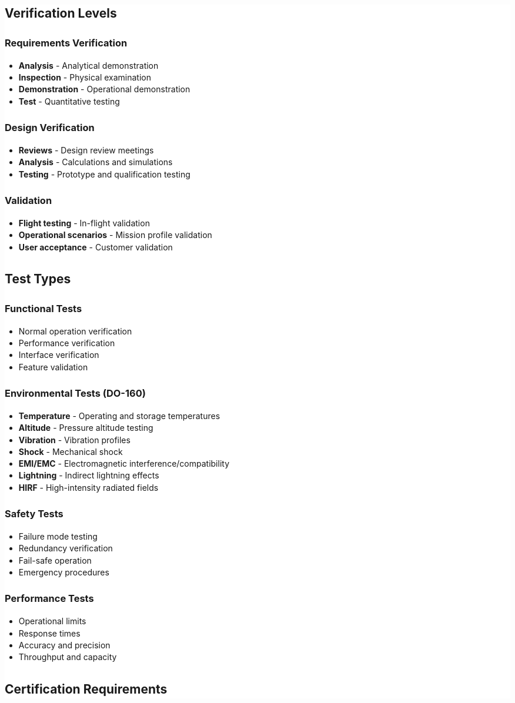 ## Verification Levels

### Requirements Verification
- **Analysis** - Analytical demonstration
- **Inspection** - Physical examination
- **Demonstration** - Operational demonstration
- **Test** - Quantitative testing

### Design Verification
- **Reviews** - Design review meetings
- **Analysis** - Calculations and simulations
- **Testing** - Prototype and qualification testing

### Validation
- **Flight testing** - In-flight validation
- **Operational scenarios** - Mission profile validation
- **User acceptance** - Customer validation

## Test Types

### Functional Tests
- Normal operation verification
- Performance verification
- Interface verification
- Feature validation

### Environmental Tests (DO-160)
- **Temperature** - Operating and storage temperatures
- **Altitude** - Pressure altitude testing
- **Vibration** - Vibration profiles
- **Shock** - Mechanical shock
- **EMI/EMC** - Electromagnetic interference/compatibility
- **Lightning** - Indirect lightning effects
- **HIRF** - High-intensity radiated fields

### Safety Tests
- Failure mode testing
- Redundancy verification
- Fail-safe operation
- Emergency procedures

### Performance Tests
- Operational limits
- Response times
- Accuracy and precision
- Throughput and capacity

## Certification Requirements
